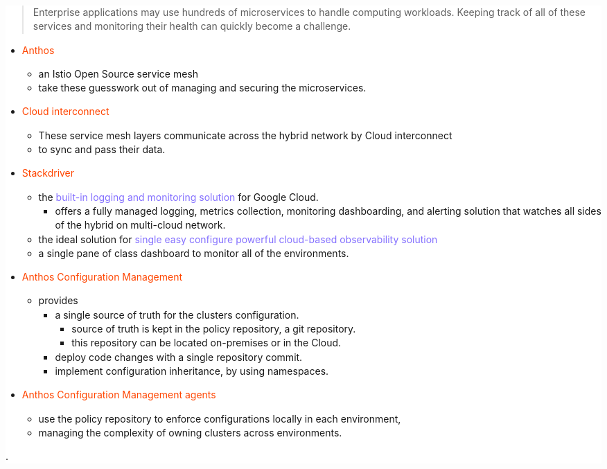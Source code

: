 > Enterprise applications may use hundreds of microservices to handle computing workloads.
> Keeping track of all of these services and monitoring their health can quickly become a challenge.



- <font color=OrangeRed> Anthos </font>
  - an Istio Open Source service mesh
  - take these guesswork out of managing and securing the microservices.

- <font color=OrangeRed> Cloud interconnect </font>
  - These service mesh layers communicate across the hybrid network by Cloud interconnect
  - to sync and pass their data.

- <font color=OrangeRed> Stackdriver </font>
  - the <font color=LightSlateBlue> built-in logging and monitoring solution </font> for Google Cloud.
    - offers a fully managed logging, metrics collection, monitoring dashboarding, and alerting solution that watches all sides of the hybrid on multi-cloud network.
  - the ideal solution for <font color=LightSlateBlue> single easy configure powerful cloud-based observability solution </font>
  - a single pane of class dashboard to monitor all of the environments.

- <font color=OrangeRed> Anthos Configuration Management </font>
  - provides
    - a single source of truth for the clusters configuration.
      - source of truth is kept in the policy repository, a git repository.
      - this repository can be located on-premises or in the Cloud.
    - deploy code changes with a single repository commit.
    - implement configuration inheritance, by using namespaces.

- <font color=OrangeRed> Anthos Configuration Management agents </font>
  - use the policy repository to enforce configurations locally in each environment,
  - managing the complexity of owning clusters across environments.
















.
